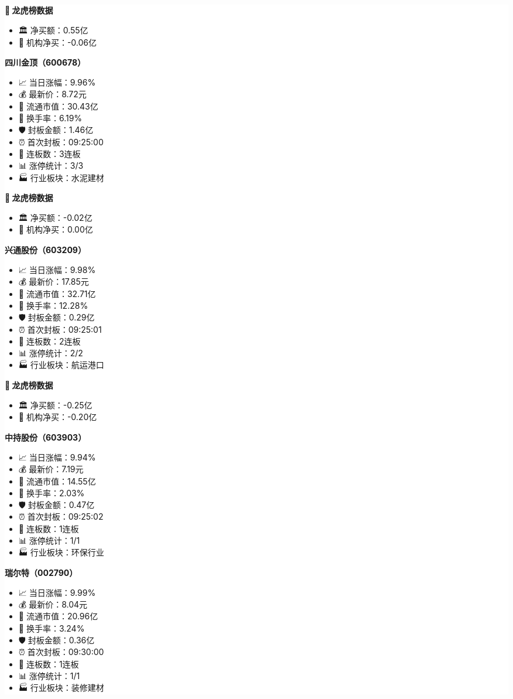 **🐉 龙虎榜数据**
- 🏛️ 净买额：0.55亿
- 🏦 机构净买：-0.06亿

**四川金顶（600678）**
- 📈 当日涨幅：9.96%
- 💰 最新价：8.72元
- 🏦 流通市值：30.43亿
- 🔄 换手率：6.19%
- 🛡️ 封板金额：1.46亿
- ⏰ 首次封板：09:25:00
- 🎯 连板数：3连板
- 📊 涨停统计：3/3
- 🏭 行业板块：水泥建材

**🐉 龙虎榜数据**
- 🏛️ 净买额：-0.02亿
- 🏦 机构净买：0.00亿

**兴通股份（603209）**
- 📈 当日涨幅：9.98%
- 💰 最新价：17.85元
- 🏦 流通市值：32.71亿
- 🔄 换手率：12.28%
- 🛡️ 封板金额：0.29亿
- ⏰ 首次封板：09:25:01
- 🎯 连板数：2连板
- 📊 涨停统计：2/2
- 🏭 行业板块：航运港口

**🐉 龙虎榜数据**
- 🏛️ 净买额：-0.25亿
- 🏦 机构净买：-0.20亿

**中持股份（603903）**
- 📈 当日涨幅：9.94%
- 💰 最新价：7.19元
- 🏦 流通市值：14.55亿
- 🔄 换手率：2.03%
- 🛡️ 封板金额：0.47亿
- ⏰ 首次封板：09:25:02
- 🎯 连板数：1连板
- 📊 涨停统计：1/1
- 🏭 行业板块：环保行业

**瑞尔特（002790）**
- 📈 当日涨幅：9.99%
- 💰 最新价：8.04元
- 🏦 流通市值：20.96亿
- 🔄 换手率：3.24%
- 🛡️ 封板金额：0.36亿
- ⏰ 首次封板：09:30:00
- 🎯 连板数：1连板
- 📊 涨停统计：1/1
- 🏭 行业板块：装修建材
